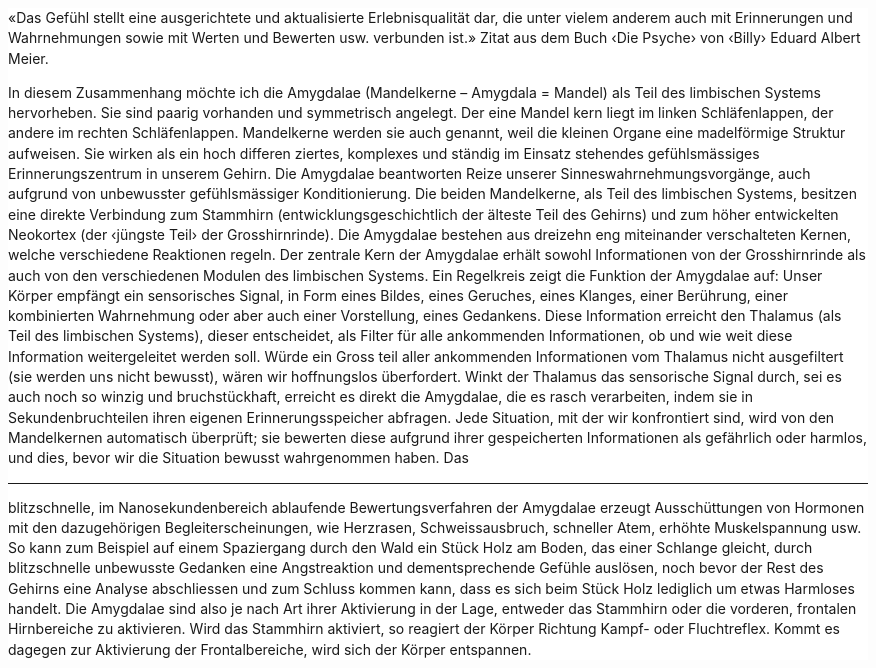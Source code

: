 «Das Gefühl stellt eine ausgerichtete und aktualisierte Erlebnisqualität dar, die unter vielem anderem auch
mit Erinnerungen und Wahrnehmungen sowie mit Werten und Bewerten usw. verbunden ist.»
Zitat aus dem Buch ‹Die Psyche› von ‹Billy› Eduard Albert Meier.

In diesem Zusammenhang möchte ich die Amygdalae (Mandelkerne – Amygdala = Mandel) als Teil des
limbischen Systems hervorheben. Sie sind paarig vorhanden und symmetrisch angelegt. Der eine Mandel kern liegt im linken Schläfenlappen, der andere im rechten Schläfenlappen. Mandelkerne werden sie auch
genannt, weil die kleinen Organe eine madelförmige Struktur aufweisen. Sie wirken als ein hoch differen ziertes, komplexes und ständig im Einsatz stehendes gefühlsmässiges Erinnerungszentrum in unserem
Gehirn. Die Amygdalae beantworten Reize unserer Sinneswahrnehmungsvorgänge, auch aufgrund von
unbewusster gefühlsmässiger Konditionierung. Die beiden Mandelkerne, als Teil des limbischen Systems,
besitzen eine direkte Verbindung zum Stammhirn (entwicklungsgeschichtlich der älteste Teil des Gehirns)
und zum höher entwickelten Neokortex (der ‹jüngste Teil› der Grosshirnrinde). Die Amygdalae bestehen
aus dreizehn eng miteinander verschalteten Kernen, welche verschiedene Reaktionen regeln. Der zentrale
Kern der Amygdalae erhält sowohl Informationen von der Grosshirnrinde als auch von den verschiedenen
Modulen des limbischen Systems. Ein Regelkreis zeigt die Funktion der Amygdalae auf: Unser Körper
empfängt ein sensorisches Signal, in Form eines Bildes, eines Geruches, eines Klanges, einer Berührung,
einer kombinierten Wahrnehmung oder aber auch einer Vorstellung, eines Gedankens. Diese Information
erreicht den Thalamus (als Teil des limbischen Systems), dieser entscheidet, als Filter für alle ankommenden Informationen, ob und wie weit diese Information weitergeleitet werden soll. Würde ein Gross teil aller
ankommenden Informationen vom Thalamus nicht ausgefiltert (sie werden uns nicht bewusst), wären wir
hoffnungslos überfordert. Winkt der Thalamus das sensorische Signal durch, sei es auch noch so winzig
und bruchstückhaft, erreicht es direkt die Amygdalae, die es rasch verarbeiten, indem sie in Sekundenbruchteilen ihren eigenen Erinnerungsspeicher abfragen. Jede Situation, mit der wir konfrontiert sind, wird
von den Mandelkernen automatisch überprüft; sie bewerten diese aufgrund ihrer gespeicherten Informationen als gefährlich oder harmlos, und dies, bevor wir die Situation bewusst wahrgenommen haben. Das


-----

blitzschnelle, im Nanosekundenbereich ablaufende Bewertungsverfahren der Amygdalae erzeugt Ausschüttungen von Hormonen mit den dazugehörigen Begleiterscheinungen, wie Herzrasen, Schweissausbruch, schneller Atem, erhöhte Muskelspannung usw. So kann zum Beispiel auf einem Spaziergang durch
den Wald ein Stück Holz am Boden, das einer Schlange gleicht, durch blitzschnelle unbewusste Gedanken eine Angstreaktion und dementsprechende Gefühle auslösen, noch bevor der Rest des Gehirns eine
Analyse abschliessen und zum Schluss kommen kann, dass es sich beim Stück Holz lediglich um etwas
Harmloses handelt. Die Amygdalae sind also je nach Art ihrer Aktivierung in der Lage, entweder das
Stammhirn oder die vorderen, frontalen Hirnbereiche zu aktivieren. Wird das Stammhirn aktiviert, so
reagiert der Körper Richtung Kampf- oder Fluchtreflex. Kommt es dagegen zur Aktivierung der Frontalbereiche, wird sich der Körper entspannen.
